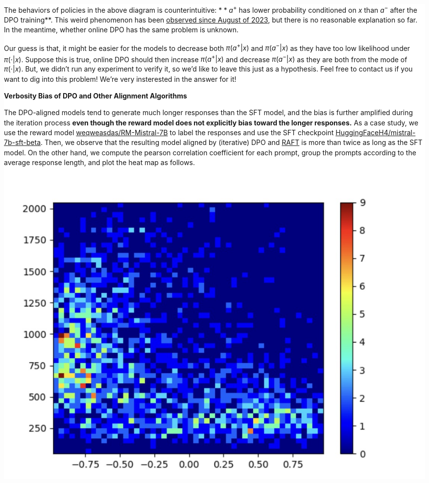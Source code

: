 The behaviors of policies in the above diagram is counterintuitive: $**a^+$  has lower probability conditioned on $x$ than $a^-$ after the DPO training**. This weird phenomenon has been [observed since August of 2023](https://github.com/eric-mitchell/direct-preference-optimization/issues/36), but there is no reasonable explanation so far. In the meantime, whether online DPO has the same problem is unknown.

Our guess is that, it might be easier for the models to decrease both $\pi(a^+|x)$ and $\pi(a^-|x)$ as they have too low likelihood under $\pi(\cdot|x)$. Suppose this is true, online DPO should then increase $\pi(a^+|x)$ and decrease $\pi(a^-|x)$ as they are both from the mode of $\pi(\cdot|x)$. But, we didn’t run any experiment to verify it, so we’d like to leave this just as a hypothesis. Feel free to contact us if you want to dig into this problem! We’re very insterested in the answer for it!

**Verbosity Bias of DPO and Other Alignment Algorithms**

The DPO-aligned models tend to generate much longer responses than the SFT model, and the bias is further amplified during the iteration process **even though the reward model does not explicitly bias toward the longer responses.** As a case study, we use the reward model [weqweasdas/RM-Mistral-7B](https://huggingface.co/weqweasdas/RM-Mistral-7B) to label the responses and use the SFT checkpoint [HuggingFaceH4/mistral-7b-sft-beta](https://huggingface.co/HuggingFaceH4/mistral-7b-sft-beta). Then, we observe that the resulting model aligned by (iterative) DPO and [RAFT](https://arxiv.org/abs/2304.06767) is more than twice as long as the SFT model. On the other hand, we compute the pearson correlation coefficient for each prompt, group the prompts according to the average response length, and plot the heat map as follows.

![Heat map of the x: per-prompt pearson correlation coefficient between the response length and reward; y: the number of prompts. ](heatmap.png)
